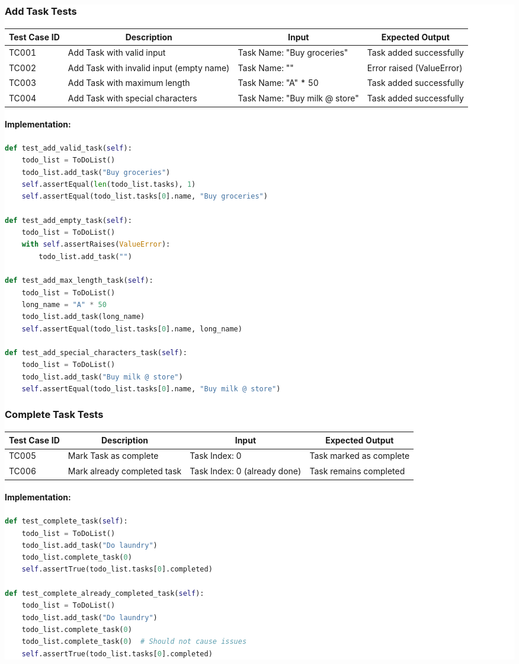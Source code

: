 ### Add Task Tests

| Test Case ID | Description                              | Input                          | Expected Output                 |
|--------------|------------------------------------------|--------------------------------|---------------------------------|
| TC001        | Add Task with valid input                | Task Name: "Buy groceries"     | Task added successfully         |
| TC002        | Add Task with invalid input (empty name) | Task Name: ""                  | Error raised (ValueError)       |
| TC003        | Add Task with maximum length             | Task Name: "A" * 50            | Task added successfully         |
| TC004        | Add Task with special characters         | Task Name: "Buy milk @ store"  | Task added successfully         |

#### **Implementation**:

```python
def test_add_valid_task(self):
    todo_list = ToDoList()
    todo_list.add_task("Buy groceries")
    self.assertEqual(len(todo_list.tasks), 1)
    self.assertEqual(todo_list.tasks[0].name, "Buy groceries")

def test_add_empty_task(self):
    todo_list = ToDoList()
    with self.assertRaises(ValueError):
        todo_list.add_task("")

def test_add_max_length_task(self):
    todo_list = ToDoList()
    long_name = "A" * 50
    todo_list.add_task(long_name)
    self.assertEqual(todo_list.tasks[0].name, long_name)

def test_add_special_characters_task(self):
    todo_list = ToDoList()
    todo_list.add_task("Buy milk @ store")
    self.assertEqual(todo_list.tasks[0].name, "Buy milk @ store")
```

### Complete Task Tests

| Test Case ID | Description                              | Input                          | Expected Output                 |
|--------------|------------------------------------------|--------------------------------|---------------------------------|
| TC005        | Mark Task as complete                    | Task Index: 0                  | Task marked as complete         |
| TC006        | Mark already completed task              | Task Index: 0 (already done)   | Task remains completed          |
#### **Implementation**:

```python
def test_complete_task(self):
    todo_list = ToDoList()
    todo_list.add_task("Do laundry")
    todo_list.complete_task(0)
    self.assertTrue(todo_list.tasks[0].completed)

def test_complete_already_completed_task(self):
    todo_list = ToDoList()
    todo_list.add_task("Do laundry")
    todo_list.complete_task(0)
    todo_list.complete_task(0)  # Should not cause issues
    self.assertTrue(todo_list.tasks[0].completed)
```
